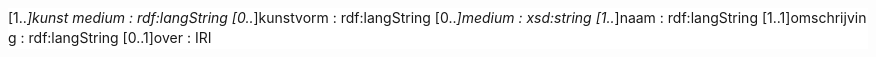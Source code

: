 <text fill="#000000" font-family="sans-serif" font-size="14" lengthAdjust="spacing" textLength="34" x="1695.5" y="213.2607">[1..*]</text><text fill="#000000" font-family="sans-serif" font-size="14" lengthAdjust="spacing" textLength="39" x="1570.5" y="229.5576">kunst</text><text fill="#000000" font-family="sans-serif" font-size="14" lengthAdjust="spacing" textLength="4" x="1609.5" y="229.5576"> </text><text fill="#000000" font-family="sans-serif" font-size="14" lengthAdjust="spacing" textLength="56" x="1613.5" y="229.5576">medium</text><text fill="#000000" font-family="sans-serif" font-size="14" lengthAdjust="spacing" textLength="4" x="1669.5" y="229.5576"> </text><text fill="#000000" font-family="sans-serif" font-size="14" lengthAdjust="spacing" textLength="5" x="1673.5" y="229.5576">:</text><text fill="#000000" font-family="sans-serif" font-size="14" lengthAdjust="spacing" textLength="4" x="1678.5" y="229.5576"> </text><text fill="#000000" font-family="sans-serif" font-size="14" font-style="italic" lengthAdjust="spacing" textLength="92" x="1682.5" y="229.5576">rdf:langString</text><text fill="#000000" font-family="sans-serif" font-size="14" lengthAdjust="spacing" textLength="4" x="1774.5" y="229.5576"> </text><text fill="#000000" font-family="sans-serif" font-size="14" lengthAdjust="spacing" textLength="34" x="1778.5" y="229.5576">[0..*]</text><text fill="#000000" font-family="sans-serif" font-size="14" lengthAdjust="spacing" textLength="73" x="1570.5" y="245.8545">kunstvorm</text><text fill="#000000" font-family="sans-serif" font-size="14" lengthAdjust="spacing" textLength="4" x="1643.5" y="245.8545"> </text><text fill="#000000" font-family="sans-serif" font-size="14" lengthAdjust="spacing" textLength="5" x="1647.5" y="245.8545">:</text><text fill="#000000" font-family="sans-serif" font-size="14" lengthAdjust="spacing" textLength="4" x="1652.5" y="245.8545"> </text><text fill="#000000" font-family="sans-serif" font-size="14" font-style="italic" lengthAdjust="spacing" textLength="92" x="1656.5" y="245.8545">rdf:langString</text><text fill="#000000" font-family="sans-serif" font-size="14" lengthAdjust="spacing" textLength="4" x="1748.5" y="245.8545"> </text><text fill="#000000" font-family="sans-serif" font-size="14" lengthAdjust="spacing" textLength="34" x="1752.5" y="245.8545">[0..*]</text><text fill="#000000" font-family="sans-serif" font-size="14" lengthAdjust="spacing" textLength="56" x="1570.5" y="262.1514">medium</text><text fill="#000000" font-family="sans-serif" font-size="14" lengthAdjust="spacing" textLength="4" x="1626.5" y="262.1514"> </text><text fill="#000000" font-family="sans-serif" font-size="14" lengthAdjust="spacing" textLength="5" x="1630.5" y="262.1514">:</text><text fill="#000000" font-family="sans-serif" font-size="14" lengthAdjust="spacing" textLength="4" x="1635.5" y="262.1514"> </text><text fill="#000000" font-family="sans-serif" font-size="14" font-style="italic" lengthAdjust="spacing" textLength="68" x="1639.5" y="262.1514">xsd:string</text><text fill="#000000" font-family="sans-serif" font-size="14" lengthAdjust="spacing" textLength="4" x="1707.5" y="262.1514"> </text><text fill="#000000" font-family="sans-serif" font-size="14" lengthAdjust="spacing" textLength="34" x="1711.5" y="262.1514">[1..*]</text><text fill="#000000" font-family="sans-serif" font-size="14" lengthAdjust="spacing" textLength="38" x="1570.5" y="278.4482">naam</text><text fill="#000000" font-family="sans-serif" font-size="14" lengthAdjust="spacing" textLength="4" x="1608.5" y="278.4482"> </text><text fill="#000000" font-family="sans-serif" font-size="14" lengthAdjust="spacing" textLength="5" x="1612.5" y="278.4482">:</text><text fill="#000000" font-family="sans-serif" font-size="14" lengthAdjust="spacing" textLength="4" x="1617.5" y="278.4482"> </text><text fill="#000000" font-family="sans-serif" font-size="14" font-style="italic" lengthAdjust="spacing" textLength="92" x="1621.5" y="278.4482">rdf:langString</text><text fill="#000000" font-family="sans-serif" font-size="14" lengthAdjust="spacing" textLength="4" x="1713.5" y="278.4482"> </text><text fill="#000000" font-family="sans-serif" font-size="14" lengthAdjust="spacing" textLength="36" x="1717.5" y="278.4482">[1..1]</text><text fill="#000000" font-family="sans-serif" font-size="14" lengthAdjust="spacing" textLength="86" x="1570.5" y="294.7451">omschrijving</text><text fill="#000000" font-family="sans-serif" font-size="14" lengthAdjust="spacing" textLength="4" x="1656.5" y="294.7451"> </text><text fill="#000000" font-family="sans-serif" font-size="14" lengthAdjust="spacing" textLength="5" x="1660.5" y="294.7451">:</text><text fill="#000000" font-family="sans-serif" font-size="14" lengthAdjust="spacing" textLength="4" x="1665.5" y="294.7451"> </text><text fill="#000000" font-family="sans-serif" font-size="14" font-style="italic" lengthAdjust="spacing" textLength="92" x="1669.5" y="294.7451">rdf:langString</text><text fill="#000000" font-family="sans-serif" font-size="14" lengthAdjust="spacing" textLength="4" x="1761.5" y="294.7451"> </text><text fill="#000000" font-family="sans-serif" font-size="14" lengthAdjust="spacing" textLength="36" x="1765.5" y="294.7451">[0..1]</text><text fill="#000000" font-family="sans-serif" font-size="14" lengthAdjust="spacing" textLength="30" x="1570.5" y="311.042">over</text><text fill="#000000" font-family="sans-serif" font-size="14" lengthAdjust="spacing" textLength="4" x="1600.5" y="311.042"> </text><text fill="#000000" font-family="sans-serif" font-size="14" lengthAdjust="spacing" textLength="5" x="1604.5" y="311.042">:</text><text fill="#000000" font-family="sans-serif" font-size="14" lengthAdjust="spacing" textLength="4" x="1609.5" y="311.042"> </text><text fill="#000000" font-family="sans-serif" font-size="14" font-style="italic" lengthAdjust="spacing" textLength="16" x="1613.5" y="311.042">IRI</text>
